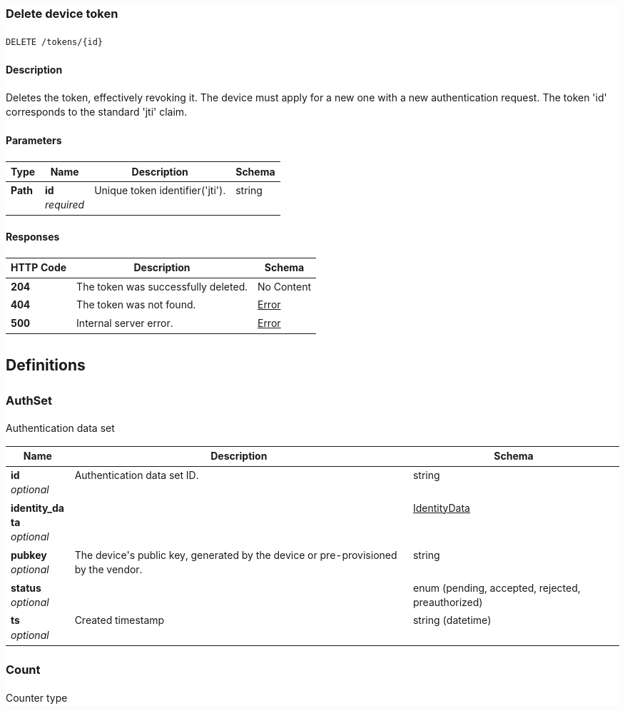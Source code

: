 <a name="tokens-id-delete"></a>
### Delete device token
```
DELETE /tokens/{id}
```


#### Description
Deletes the token, effectively revoking it. The device must
apply for a new one with a new authentication request.
The token 'id' corresponds to the standard 'jti' claim.


#### Parameters

|Type|Name|Description|Schema|
|---|---|---|---|
|**Path**|**id**  <br>*required*|Unique token identifier('jti').|string|


#### Responses

|HTTP Code|Description|Schema|
|---|---|---|
|**204**|The token was successfully deleted.|No Content|
|**404**|The token was not found.|[Error](#error)|
|**500**|Internal server error.|[Error](#error)|




<a name="definitions"></a>
## Definitions

<a name="authset"></a>
### AuthSet
Authentication data set


|Name|Description|Schema|
|---|---|---|
|**id**  <br>*optional*|Authentication data set ID.|string|
|**identity_data**  <br>*optional*| |[IdentityData](#identitydata)|
|**pubkey**  <br>*optional*|The device's public key, generated by the device or pre-provisioned by the vendor.|string|
|**status**  <br>*optional*| |enum (pending, accepted, rejected, preauthorized)|
|**ts**  <br>*optional*|Created timestamp|string (datetime)|


<a name="count"></a>
### Count
Counter type
